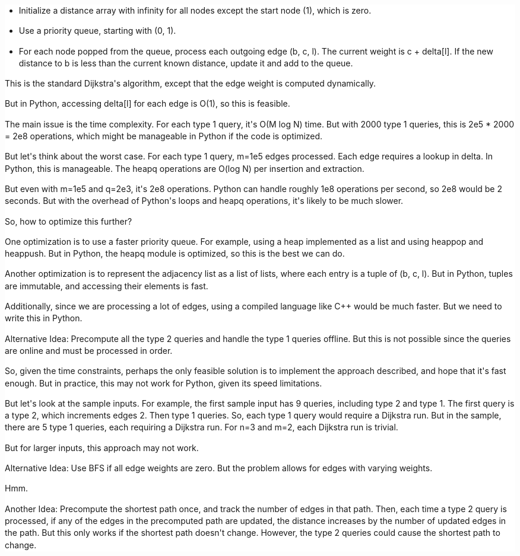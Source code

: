 - Initialize a distance array with infinity for all nodes except the start node (1), which is zero.

- Use a priority queue, starting with (0, 1).

- For each node popped from the queue, process each outgoing edge (b, c, l). The current weight is c + delta[l]. If the new distance to b is less than the current known distance, update it and add to the queue.

This is the standard Dijkstra's algorithm, except that the edge weight is computed dynamically.

But in Python, accessing delta[l] for each edge is O(1), so this is feasible.

The main issue is the time complexity. For each type 1 query, it's O(M log N) time. But with 2000 type 1 queries, this is 2e5 * 2000 = 2e8 operations, which might be manageable in Python if the code is optimized.

But let's think about the worst case. For each type 1 query, m=1e5 edges processed. Each edge requires a lookup in delta. In Python, this is manageable. The heapq operations are O(log N) per insertion and extraction.

But even with m=1e5 and q=2e3, it's 2e8 operations. Python can handle roughly 1e8 operations per second, so 2e8 would be 2 seconds. But with the overhead of Python's loops and heapq operations, it's likely to be much slower.

So, how to optimize this further?

One optimization is to use a faster priority queue. For example, using a heap implemented as a list and using heappop and heappush. But in Python, the heapq module is optimized, so this is the best we can do.

Another optimization is to represent the adjacency list as a list of lists, where each entry is a tuple of (b, c, l). But in Python, tuples are immutable, and accessing their elements is fast.

Additionally, since we are processing a lot of edges, using a compiled language like C++ would be much faster. But we need to write this in Python.

Alternative Idea: Precompute all the type 2 queries and handle the type 1 queries offline. But this is not possible since the queries are online and must be processed in order.

So, given the time constraints, perhaps the only feasible solution is to implement the approach described, and hope that it's fast enough. But in practice, this may not work for Python, given its speed limitations.

But let's look at the sample inputs. For example, the first sample input has 9 queries, including type 2 and type 1. The first query is a type 2, which increments edges 2. Then type 1 queries. So, each type 1 query would require a Dijkstra run. But in the sample, there are 5 type 1 queries, each requiring a Dijkstra run. For n=3 and m=2, each Dijkstra run is trivial.

But for larger inputs, this approach may not work.

Alternative Idea: Use BFS if all edge weights are zero. But the problem allows for edges with varying weights.

Hmm.

Another Idea: Precompute the shortest path once, and track the number of edges in that path. Then, each time a type 2 query is processed, if any of the edges in the precomputed path are updated, the distance increases by the number of updated edges in the path. But this only works if the shortest path doesn't change. However, the type 2 queries could cause the shortest path to change.
